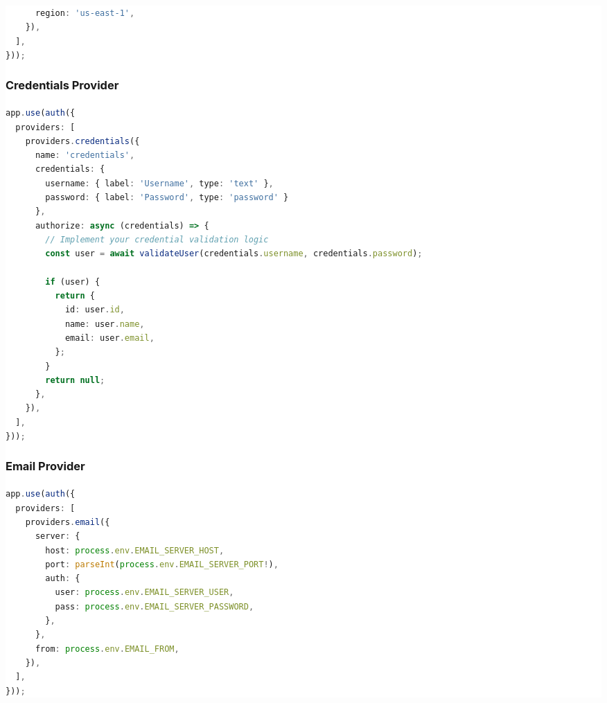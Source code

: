 ```typescript
      region: 'us-east-1',
    }),
  ],
}));
```

### Credentials Provider

```typescript
app.use(auth({
  providers: [
    providers.credentials({
      name: 'credentials',
      credentials: {
        username: { label: 'Username', type: 'text' },
        password: { label: 'Password', type: 'password' }
      },
      authorize: async (credentials) => {
        // Implement your credential validation logic
        const user = await validateUser(credentials.username, credentials.password);

        if (user) {
          return {
            id: user.id,
            name: user.name,
            email: user.email,
          };
        }
        return null;
      },
    }),
  ],
}));
```

### Email Provider

```typescript
app.use(auth({
  providers: [
    providers.email({
      server: {
        host: process.env.EMAIL_SERVER_HOST,
        port: parseInt(process.env.EMAIL_SERVER_PORT!),
        auth: {
          user: process.env.EMAIL_SERVER_USER,
          pass: process.env.EMAIL_SERVER_PASSWORD,
        },
      },
      from: process.env.EMAIL_FROM,
    }),
  ],
}));
```

